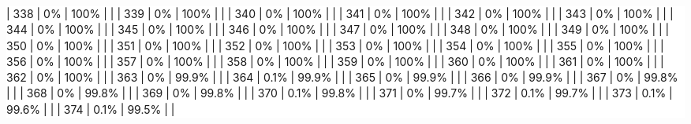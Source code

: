 | 338 | 0% | 100% |  |
| 339 | 0% | 100% |  |
| 340 | 0% | 100% |  |
| 341 | 0% | 100% |  |
| 342 | 0% | 100% |  |
| 343 | 0% | 100% |  |
| 344 | 0% | 100% |  |
| 345 | 0% | 100% |  |
| 346 | 0% | 100% |  |
| 347 | 0% | 100% |  |
| 348 | 0% | 100% |  |
| 349 | 0% | 100% |  |
| 350 | 0% | 100% |  |
| 351 | 0% | 100% |  |
| 352 | 0% | 100% |  |
| 353 | 0% | 100% |  |
| 354 | 0% | 100% |  |
| 355 | 0% | 100% |  |
| 356 | 0% | 100% |  |
| 357 | 0% | 100% |  |
| 358 | 0% | 100% |  |
| 359 | 0% | 100% |  |
| 360 | 0% | 100% |  |
| 361 | 0% | 100% |  |
| 362 | 0% | 100% |  |
| 363 | 0% | 99.9% |  |
| 364 | 0.1% | 99.9% |  |
| 365 | 0% | 99.9% |  |
| 366 | 0% | 99.9% |  |
| 367 | 0% | 99.8% |  |
| 368 | 0% | 99.8% |  |
| 369 | 0% | 99.8% |  |
| 370 | 0.1% | 99.8% |  |
| 371 | 0% | 99.7% |  |
| 372 | 0.1% | 99.7% |  |
| 373 | 0.1% | 99.6% |  |
| 374 | 0.1% | 99.5% |  |